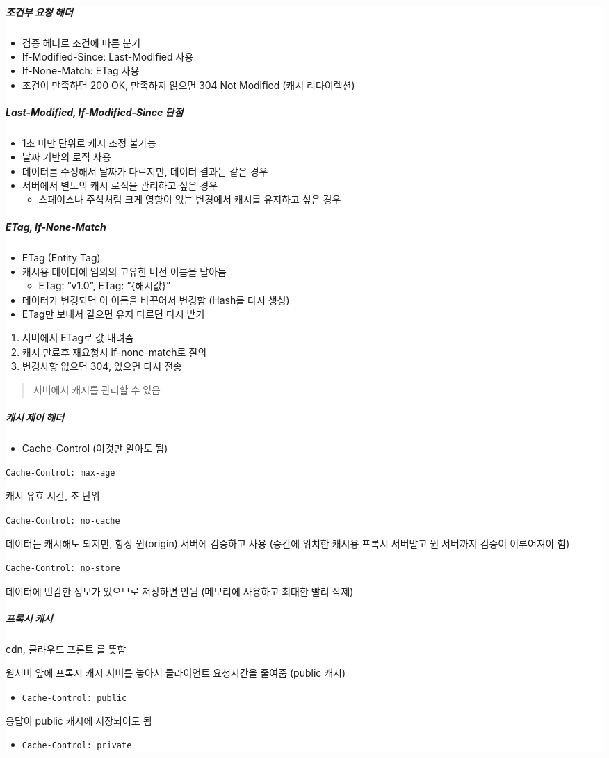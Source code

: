 ##### 조건부 요청 헤더

- 검증 헤더로 조건에 따른 분기
- If-Modified-Since: Last-Modified 사용
- If-None-Match: ETag 사용
- 조건이 만족하면 200 OK, 만족하지 않으면 304 Not Modified (캐시 리다이렉션)


##### Last-Modified, If-Modified-Since 단점

- 1초 미만 단위로 캐시 조정 불가능
- 날짜 기반의 로직 사용
- 데이터를 수정해서 날짜가 다르지만, 데이터 결과는 같은 경우
- 서버에서 별도의 캐시 로직을 관리하고 싶은 경우
	- 스페이스나 주석처럼 크게 영향이 없는 변경에서 캐시를 유지하고 싶은 경우


##### ETag, If-None-Match

- ETag (Entity Tag)
- 캐시용 데이터에 임의의 고유한 버전 이름을 달아둠
	- ETag: “v1.0”, ETag: “{해시값}”
- 데이터가 변경되면 이 이름을 바꾸어서 변경함 (Hash를 다시 생성)
- ETag만 보내서 같으면 유지 다르면 다시 받기

1. 서버에서 ETag로 값 내려줌
2. 캐시 만료후 재요청시 if-none-match로 질의
3. 변경사항 없으면 304, 있으면 다시 전송

> 서버에서 캐시를 관리할 수 있음



##### 캐시 제어 헤더

- Cache-Control (이것만 알아도 됨)

`Cache-Control: max-age`

캐시 유효 시간, 초 단위

`Cache-Control: no-cache`

데이터는 캐시해도 되지만, 항상 원(origin) 서버에 검증하고 사용 (중간에 위치한 캐시용 프록시 서버말고 원 서버까지 검증이 이루어져야 함)

`Cache-Control: no-store`

데이터에 민감한 정보가 있으므로 저장하면 안됨 (메모리에 사용하고 최대한 빨리 삭제)


##### 프록시 캐시

cdn, 클라우드 프론트 를 뜻함


원서버 앞에 프록시 캐시 서버를 놓아서 클라이언트 요청시간을 줄여줌 (public 캐시)

- `Cache-Control: public` 

응답이 public 캐시에 저장되어도 됨

- `Cache-Control: private`
